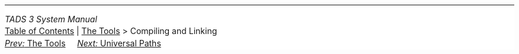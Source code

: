 </div>

------------------------------------------------------------------------

<div class="navb">

*TADS 3 System Manual*  
<a href="toc.htm" class="nav">Table of Contents</a> \|
<a href="tools.htm" class="nav">The Tools</a> \> Compiling and Linking  
<span class="navnp"><a href="tools.htm" class="nav"><em>Prev:</em> The Tools</a>
   
<a href="univpath.htm" class="nav"><em>Next:</em> Universal Paths</a>
    </span>

</div>
